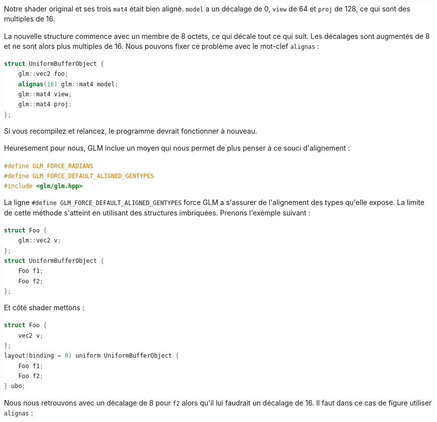 Notre shader original et ses trois `mat4` était bien aligné. `model` a un décalage de 0, `view` de 64 et `proj` de 128,
ce qui sont des multiples de 16.

La nouvelle structure commence avec un membre de 8 octets, ce qui décale tout ce qui suit. Les décalages sont augmentés
de 8 et ne sont alors plus multiples de 16. Nous pouvons fixer ce problème avec le mot-clef `alignas` :

```c++
struct UniformBufferObject {
    glm::vec2 foo;
    alignas(16) glm::mat4 model;
    glm::mat4 view;
    glm::mat4 proj;
};
```

Si vous recompilez et relancez, le programme devrait fonctionner à nouveau.

Heuresement pour nous, GLM inclue un moyen qui nous permet de plus penser à ce souci d'alignement :

```c++
#define GLM_FORCE_RADIANS
#define GLM_FORCE_DEFAULT_ALIGNED_GENTYPES
#include <glm/glm.hpp>
```

La ligne `#define GLM_FORCE_DEFAULT_ALIGNED_GENTYPES` force GLM a s'assurer de l'alignement des types qu'elle expose.
La limite de cette méthode s'atteint en utilisant des structures imbriquées. Prenons l'exémple suivant :

```c++
struct Foo {
    glm::vec2 v;
};
struct UniformBufferObject {
    Foo f1;
    Foo f2;
};
```

Et côté shader mettons :

```c++
struct Foo {
    vec2 v;
};
layout(binding = 0) uniform UniformBufferObject {
    Foo f1;
    Foo f2;
} ubo;
```

Nous nous retrouvons avec un décalage de 8 pour `f2` alors qu'il lui faudrait un décalage de 16. Il faut dans ce cas
de figure utiliser `alignas` :
